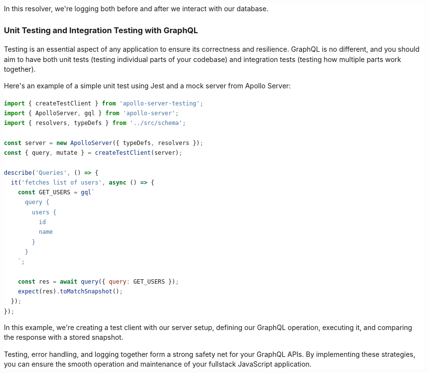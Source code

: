 In this resolver, we're logging both before and after we interact with our database.

### Unit Testing and Integration Testing with GraphQL

Testing is an essential aspect of any application to ensure its correctness and resilience. GraphQL is no different, and you should aim to have both unit tests (testing individual parts of your codebase) and integration tests (testing how multiple parts work together).

Here's an example of a simple unit test using Jest and a mock server from Apollo Server:

```javascript
import { createTestClient } from 'apollo-server-testing';
import { ApolloServer, gql } from 'apollo-server';
import { resolvers, typeDefs } from '../src/schema';

const server = new ApolloServer({ typeDefs, resolvers });
const { query, mutate } = createTestClient(server);

describe('Queries', () => {
  it('fetches list of users', async () => {
    const GET_USERS = gql`
      query {
        users {
          id
          name
        }
      }
    `;

    const res = await query({ query: GET_USERS });
    expect(res).toMatchSnapshot();
  });
});
```

In this example, we're creating a test client with our server setup, defining our GraphQL operation, executing it, and comparing the response with a stored snapshot.

Testing, error handling, and logging together form a strong safety net for your GraphQL APIs. By implementing these strategies, you can ensure the smooth operation and maintenance of your fullstack JavaScript application.
